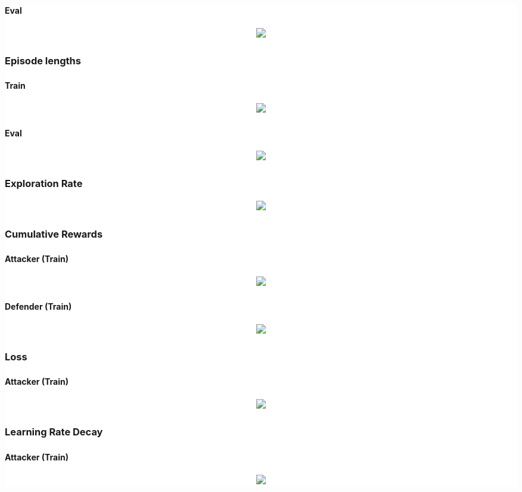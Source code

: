 #### Eval

<p align="center">
<img src="docs/hack_probability_eval.png" width="800">
</p>

### Episode lengths

#### Train
<p align="center">
<img src="docs/avg_episode_lengths_train.png" width="800">
</p>

#### Eval

<p align="center">
<img src="docs/avg_episode_lengths_eval.png" width="800">
</p>

### Exploration Rate

<p align="center">
<img src="docs/epsilon_train.png" width="800">
</p>

### Cumulative Rewards

#### Attacker (Train)
<p align="center">
<img src="docs/attacker_cumulative_reward_train.png" width="800">
</p>

#### Defender (Train)
<p align="center">
<img src="docs/defender_cumulative_reward_train.png" width="800">
</p>

### Loss

#### Attacker (Train)
<p align="center">
<img src="docs/avg_episode_loss_attacker_train.png" width="800">
</p>

### Learning Rate Decay

#### Attacker (Train)
<p align="center">
<img src="docs/lr_train.png" width="800">
</p>
